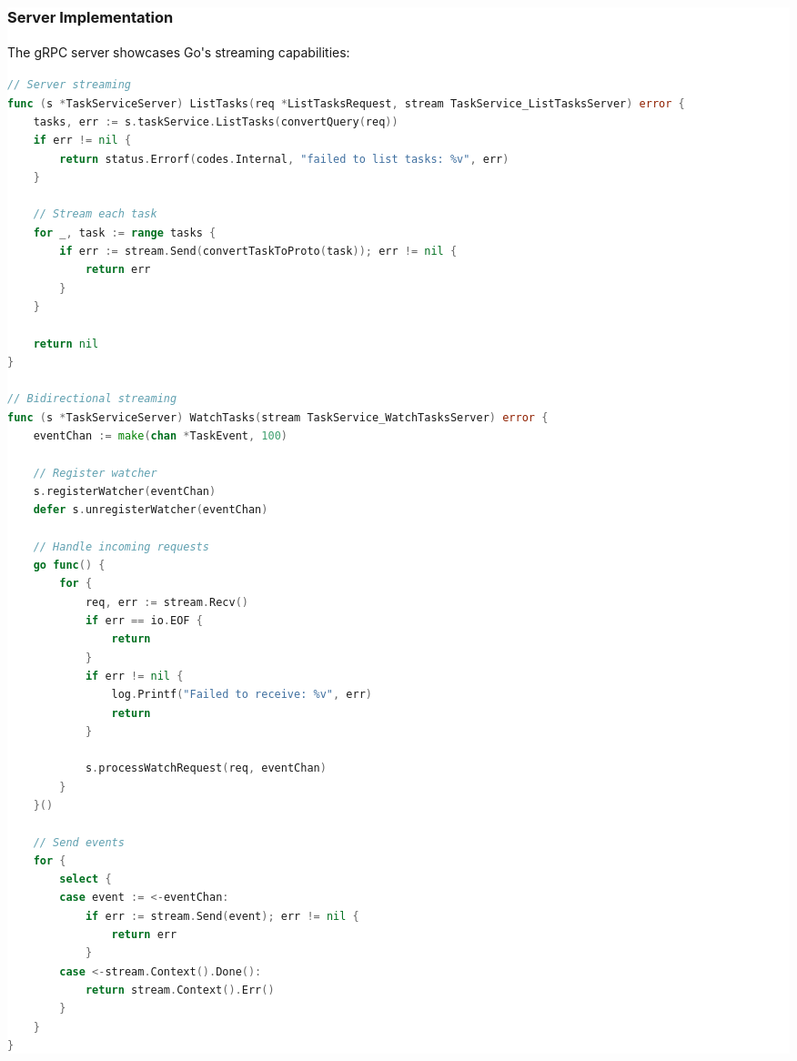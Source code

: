 ### Server Implementation

The gRPC server showcases Go's streaming capabilities:

```go
// Server streaming
func (s *TaskServiceServer) ListTasks(req *ListTasksRequest, stream TaskService_ListTasksServer) error {
    tasks, err := s.taskService.ListTasks(convertQuery(req))
    if err != nil {
        return status.Errorf(codes.Internal, "failed to list tasks: %v", err)
    }
    
    // Stream each task
    for _, task := range tasks {
        if err := stream.Send(convertTaskToProto(task)); err != nil {
            return err
        }
    }
    
    return nil
}

// Bidirectional streaming
func (s *TaskServiceServer) WatchTasks(stream TaskService_WatchTasksServer) error {
    eventChan := make(chan *TaskEvent, 100)
    
    // Register watcher
    s.registerWatcher(eventChan)
    defer s.unregisterWatcher(eventChan)
    
    // Handle incoming requests
    go func() {
        for {
            req, err := stream.Recv()
            if err == io.EOF {
                return
            }
            if err != nil {
                log.Printf("Failed to receive: %v", err)
                return
            }
            
            s.processWatchRequest(req, eventChan)
        }
    }()
    
    // Send events
    for {
        select {
        case event := <-eventChan:
            if err := stream.Send(event); err != nil {
                return err
            }
        case <-stream.Context().Done():
            return stream.Context().Err()
        }
    }
}
```
